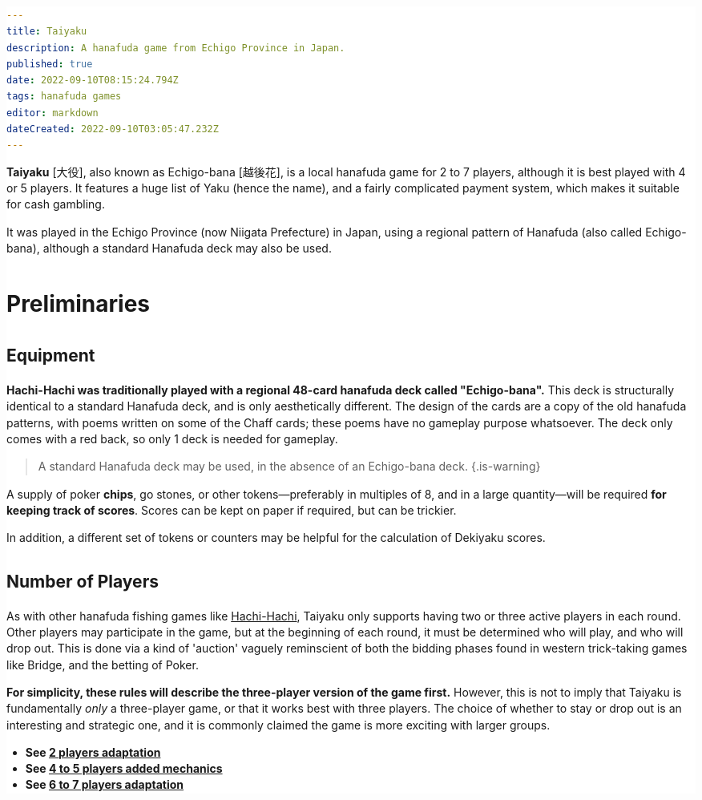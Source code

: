 ```yaml
---
title: Taiyaku
description: A hanafuda game from Echigo Province in Japan.
published: true
date: 2022-09-10T08:15:24.794Z
tags: hanafuda games
editor: markdown
dateCreated: 2022-09-10T03:05:47.232Z
---
```


**Taiyaku** [大役], also known as Echigo-bana [越後花], is a local hanafuda game for 2 to 7 players, although it is best played with 4 or 5 players.  It features a huge list of Yaku (hence the name), and a fairly complicated payment system, which makes it suitable for cash gambling.

It was played in the Echigo Province (now Niigata Prefecture) in Japan, using a regional pattern of Hanafuda (also called Echigo-bana), although a standard Hanafuda deck may also be used.

# Preliminaries

## Equipment
**Hachi-Hachi was traditionally played with a regional 48-card hanafuda deck called "Echigo-bana".** This deck is structurally identical to a standard Hanafuda deck, and is only aesthetically different. The design of the cards are a copy of the old hanafuda patterns, with poems written on some of the Chaff cards; these poems have no gameplay purpose whatsoever. The deck only comes with a red back, so only 1 deck is needed for gameplay.

> A standard Hanafuda deck may be used, in the absence of an Echigo-bana deck.
{.is-warning}

A supply of poker **chips**, go stones, or other tokens—preferably in multiples of 8, and in a large quantity—will be required **for keeping track of scores**. Scores can be kept on paper if required, but can be trickier.

In addition, a different set of tokens or counters may be helpful for the calculation of Dekiyaku scores.

## Number of Players
As with other hanafuda fishing games like [Hachi-Hachi](/en/hanafuda/games/hachi-hachi), Taiyaku only supports having two or three active players in each round. Other players may participate in the game, but at the beginning of each round, it must be determined who will play, and who will drop out. This is done via a kind of 'auction' vaguely reminscient of both the bidding phases found in western trick-taking games like Bridge, and the betting of Poker.

**For simplicity, these rules will describe the three-player version of the game first.** However, this is not to imply that Taiyaku is fundamentally *only* a three-player game, or that it works best with three players. The choice of whether to stay or drop out is an interesting and strategic one, and it is commonly claimed the game is more exciting with larger groups.
* **See [2 players adaptation](#taiyaku-for-two-players)**
* **See [4 to 5 players added mechanics](#taiyaku-for-4-5-players)**
* **See [6 to 7 players adaptation](#taiyaku-for-6-7-players)**

